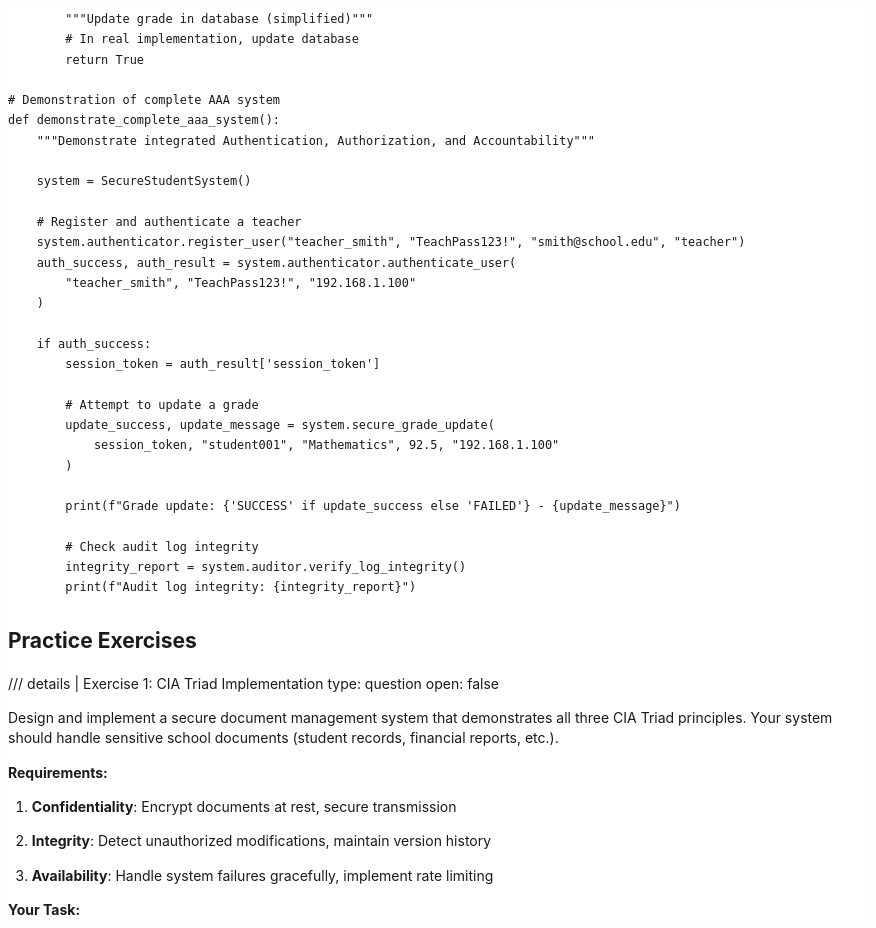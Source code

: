 ```python-template
        """Update grade in database (simplified)"""
        # In real implementation, update database
        return True

# Demonstration of complete AAA system
def demonstrate_complete_aaa_system():
    """Demonstrate integrated Authentication, Authorization, and Accountability"""
    
    system = SecureStudentSystem()
    
    # Register and authenticate a teacher
    system.authenticator.register_user("teacher_smith", "TeachPass123!", "smith@school.edu", "teacher")
    auth_success, auth_result = system.authenticator.authenticate_user(
        "teacher_smith", "TeachPass123!", "192.168.1.100"
    )
    
    if auth_success:
        session_token = auth_result['session_token']
        
        # Attempt to update a grade
        update_success, update_message = system.secure_grade_update(
            session_token, "student001", "Mathematics", 92.5, "192.168.1.100"
        )
        
        print(f"Grade update: {'SUCCESS' if update_success else 'FAILED'} - {update_message}")
        
        # Check audit log integrity
        integrity_report = system.auditor.verify_log_integrity()
        print(f"Audit log integrity: {integrity_report}")

```

## Practice Exercises

/// details | Exercise 1: CIA Triad Implementation
    type: question
    open: false

Design and implement a secure document management system that demonstrates all three CIA Triad principles. Your system should handle sensitive school documents (student records, financial reports, etc.).

**Requirements:**

1. **Confidentiality**: Encrypt documents at rest, secure transmission

2. **Integrity**: Detect unauthorized modifications, maintain version history

3. **Availability**: Handle system failures gracefully, implement rate limiting

**Your Task:**
